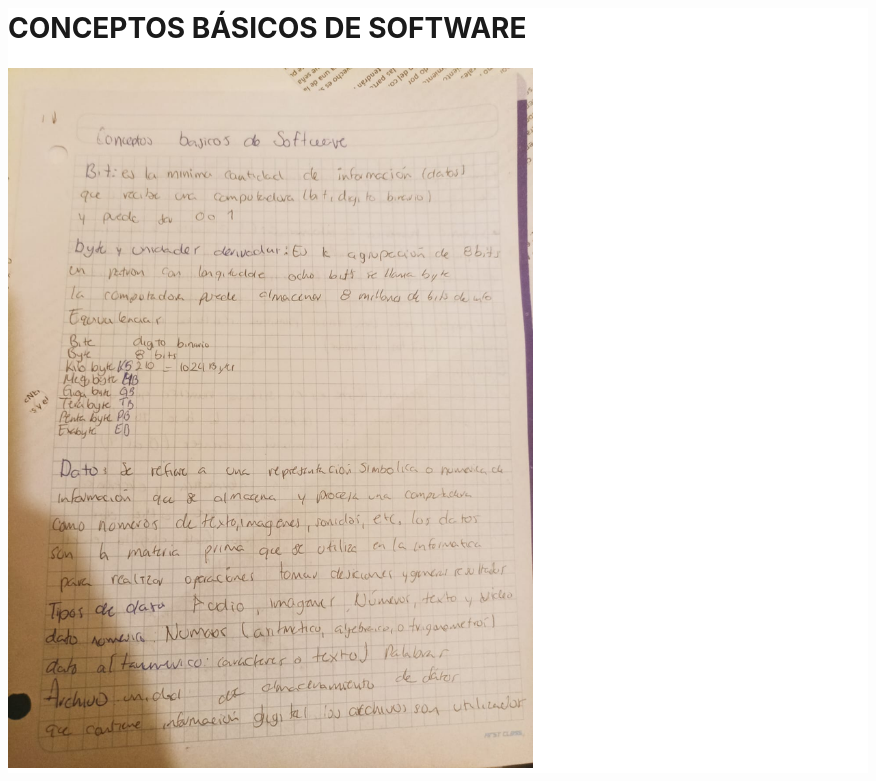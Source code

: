 # CONCEPTOS BÁSICOS DE SOFTWARE

<img src="https://github.com/m0ii6s/README/blob/main/Imagenes/Tarea%202.1%20(1).jpeg" height="700">
